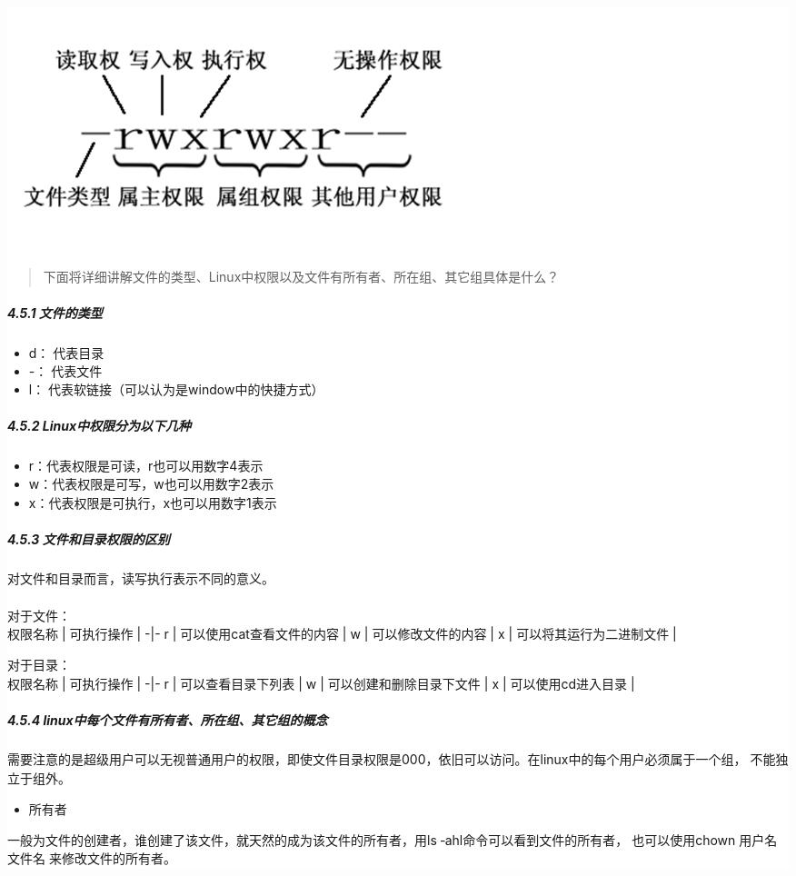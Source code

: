 ![](/images/posts/linux/操作系统-ls%20-l解释.png)  

>下面将详细讲解文件的类型、Linux中权限以及文件有所有者、所在组、其它组具体是什么？  

##### 4.5.1 文件的类型

- d： 代表目录  
- -： 代表文件  
- l： 代表软链接（可以认为是window中的快捷方式）  

##### 4.5.2 Linux中权限分为以下几种

- r：代表权限是可读，r也可以用数字4表示  
- w：代表权限是可写，w也可以用数字2表示  
- x：代表权限是可执行，x也可以用数字1表示  

##### 4.5.3 文件和目录权限的区别
对文件和目录而言，读写执行表示不同的意义。  
<br/>
对于文件：  
权限名称 | 可执行操作 |
-|-
r | 可以使用cat查看文件的内容 |
w | 可以修改文件的内容 |
x | 可以将其运行为二进制文件 |

对于目录：  
权限名称 | 可执行操作 |
-|-
r | 可以查看目录下列表 |
w | 可以创建和删除目录下文件 |
x | 可以使用cd进入目录 |

##### 4.5.4 linux中每个文件有所有者、所在组、其它组的概念
需要注意的是超级用户可以无视普通用户的权限，即使文件目录权限是000，依旧可以访问。在linux中的每个用户必须属于一个组，
不能独立于组外。  

- 所有者  

一般为文件的创建者，谁创建了该文件，就天然的成为该文件的所有者，用ls ‐ahl命令可以看到文件的所有者，
也可以使用chown 用户名 文件名 来修改文件的所有者。  
